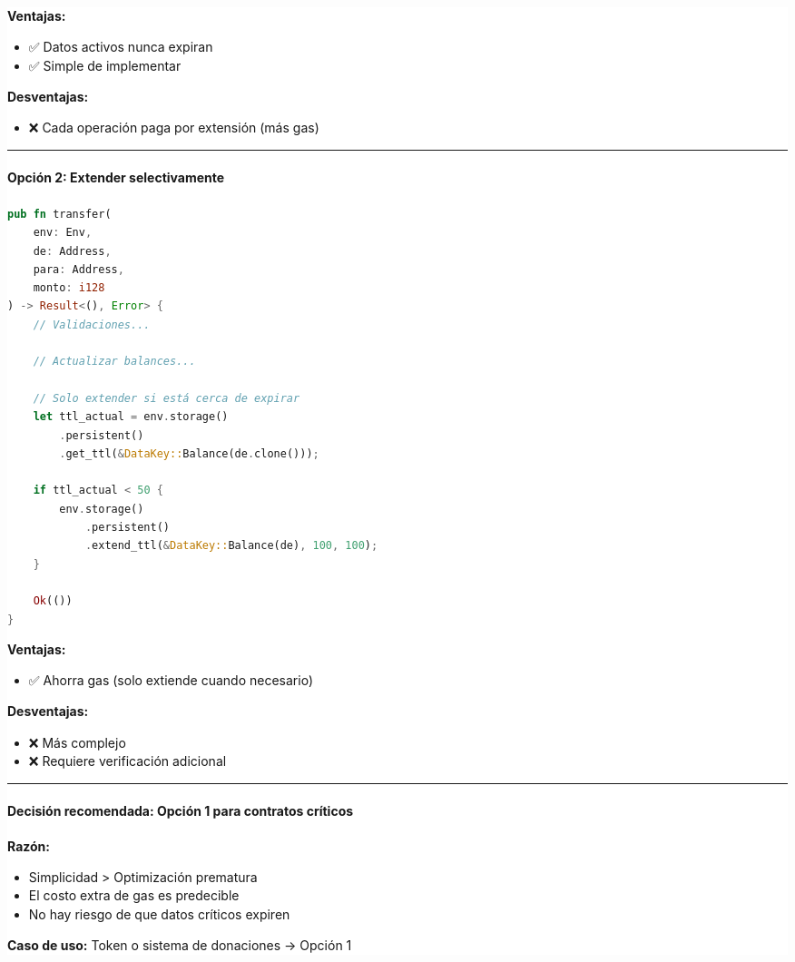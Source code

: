 **Ventajas:**
- ✅ Datos activos nunca expiran
- ✅ Simple de implementar

**Desventajas:**
- ❌ Cada operación paga por extensión (más gas)

---

#### Opción 2: Extender selectivamente

```rust
pub fn transfer(
    env: Env,
    de: Address,
    para: Address,
    monto: i128
) -> Result<(), Error> {
    // Validaciones...
    
    // Actualizar balances...
    
    // Solo extender si está cerca de expirar
    let ttl_actual = env.storage()
        .persistent()
        .get_ttl(&DataKey::Balance(de.clone()));
    
    if ttl_actual < 50 {
        env.storage()
            .persistent()
            .extend_ttl(&DataKey::Balance(de), 100, 100);
    }
    
    Ok(())
}
```

**Ventajas:**
- ✅ Ahorra gas (solo extiende cuando necesario)

**Desventajas:**
- ❌ Más complejo
- ❌ Requiere verificación adicional

---

#### Decisión recomendada: Opción 1 para contratos críticos

**Razón:** 
- Simplicidad > Optimización prematura
- El costo extra de gas es predecible
- No hay riesgo de que datos críticos expiren

**Caso de uso:** Token o sistema de donaciones → Opción 1

